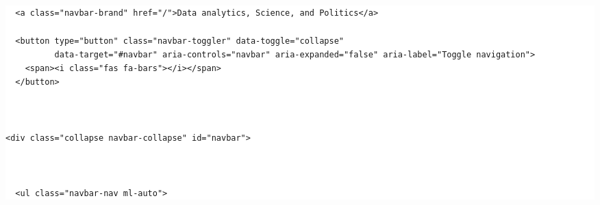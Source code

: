   
  <link rel="stylesheet" href="//fonts.googleapis.com/css?family=Lato:400,700|Merriweather|Roboto+Mono">
  

  <link rel="stylesheet" href="/styles.css">
  

  
  
  

  
  <link rel="alternate" href="/publication/index.xml" type="application/rss+xml" title="Data analytics, Science, and Politics">
  <link rel="feed" href="/publication/index.xml" type="application/rss+xml" title="Data analytics, Science, and Politics">
  

  <link rel="manifest" href="/site.webmanifest">
  <link rel="icon" type="image/png" href="/img/icon.png">
  <link rel="apple-touch-icon" type="image/png" href="/img/icon-192.png">

  <link rel="canonical" href="/publication/">

  <meta property="twitter:card" content="summary_large_image">
  
  <meta property="og:site_name" content="Data analytics, Science, and Politics">
  <meta property="og:url" content="/publication/">
  <meta property="og:title" content="Publications | Data analytics, Science, and Politics">
  <meta property="og:description" content="Statistician">
  
  
    
  <meta property="og:image" content="/img/icon-192.png">
  <meta property="og:locale" content="en-us">
  
  <meta property="og:updated_time" content="2017-01-01T00:00:00&#43;01:00">
  

  

  

  <title>Publications | Data analytics, Science, and Politics</title>

</head>
<body id="top" data-spy="scroll" data-target="#TableOfContents" data-offset="71" >

<nav class="navbar navbar-light fixed-top navbar-expand-lg py-0" id="navbar-main">
  <div class="container">

    
      <a class="navbar-brand" href="/">Data analytics, Science, and Politics</a>
      
      <button type="button" class="navbar-toggler" data-toggle="collapse"
              data-target="#navbar" aria-controls="navbar" aria-expanded="false" aria-label="Toggle navigation">
        <span><i class="fas fa-bars"></i></span>
      </button>
      

    
    <div class="collapse navbar-collapse" id="navbar">

      
      
      <ul class="navbar-nav ml-auto">
        
